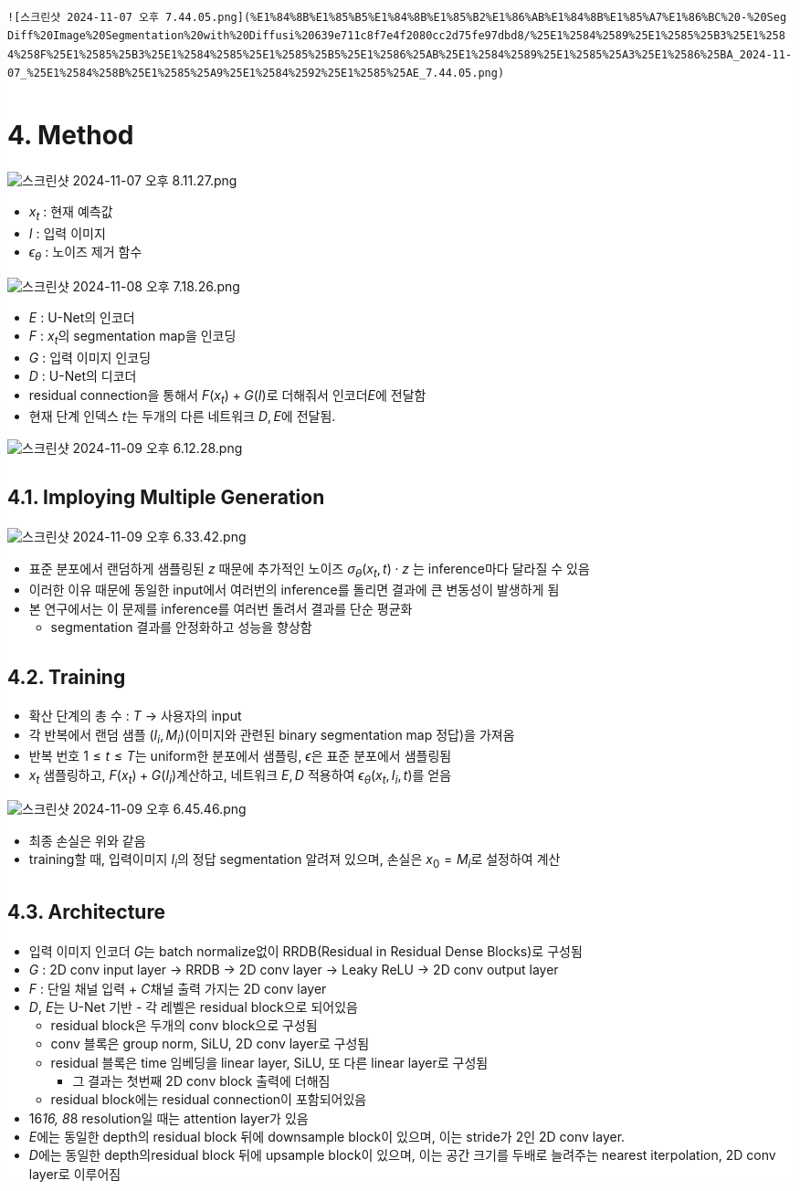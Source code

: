     ![스크린샷 2024-11-07 오후 7.44.05.png](%E1%84%8B%E1%85%B5%E1%84%8B%E1%85%B2%E1%86%AB%E1%84%8B%E1%85%A7%E1%86%BC%20-%20SegDiff%20Image%20Segmentation%20with%20Diffusi%20639e711c8f7e4f2080cc2d75fe97dbd8/%25E1%2584%2589%25E1%2585%25B3%25E1%2584%258F%25E1%2585%25B3%25E1%2584%2585%25E1%2585%25B5%25E1%2586%25AB%25E1%2584%2589%25E1%2585%25A3%25E1%2586%25BA_2024-11-07_%25E1%2584%258B%25E1%2585%25A9%25E1%2584%2592%25E1%2585%25AE_7.44.05.png)
    

# 4. Method

![스크린샷 2024-11-07 오후 8.11.27.png](%E1%84%8B%E1%85%B5%E1%84%8B%E1%85%B2%E1%86%AB%E1%84%8B%E1%85%A7%E1%86%BC%20-%20SegDiff%20Image%20Segmentation%20with%20Diffusi%20639e711c8f7e4f2080cc2d75fe97dbd8/%25E1%2584%2589%25E1%2585%25B3%25E1%2584%258F%25E1%2585%25B3%25E1%2584%2585%25E1%2585%25B5%25E1%2586%25AB%25E1%2584%2589%25E1%2585%25A3%25E1%2586%25BA_2024-11-07_%25E1%2584%258B%25E1%2585%25A9%25E1%2584%2592%25E1%2585%25AE_8.11.27.png)

- $x_t$ : 현재 예측값
- $I$ : 입력 이미지
- $\epsilon_\theta$ : 노이즈 제거 함수

![스크린샷 2024-11-08 오후 7.18.26.png](%E1%84%8B%E1%85%B5%E1%84%8B%E1%85%B2%E1%86%AB%E1%84%8B%E1%85%A7%E1%86%BC%20-%20SegDiff%20Image%20Segmentation%20with%20Diffusi%20639e711c8f7e4f2080cc2d75fe97dbd8/%25E1%2584%2589%25E1%2585%25B3%25E1%2584%258F%25E1%2585%25B3%25E1%2584%2585%25E1%2585%25B5%25E1%2586%25AB%25E1%2584%2589%25E1%2585%25A3%25E1%2586%25BA_2024-11-08_%25E1%2584%258B%25E1%2585%25A9%25E1%2584%2592%25E1%2585%25AE_7.18.26.png)

- $E$ : U-Net의 인코더
- $F$ : $x_t$의 segmentation map을 인코딩
- $G$ : 입력 이미지 인코딩
- $D$ : U-Net의 디코더
- residual connection을 통해서 $F(x_t)+G(I)$로 더해줘서 인코더$E$에 전달함
- 현재 단계 인덱스 $t$는 두개의 다른 네트워크 $D, E$에 전달됨.

![스크린샷 2024-11-09 오후 6.12.28.png](%E1%84%8B%E1%85%B5%E1%84%8B%E1%85%B2%E1%86%AB%E1%84%8B%E1%85%A7%E1%86%BC%20-%20SegDiff%20Image%20Segmentation%20with%20Diffusi%20639e711c8f7e4f2080cc2d75fe97dbd8/%25E1%2584%2589%25E1%2585%25B3%25E1%2584%258F%25E1%2585%25B3%25E1%2584%2585%25E1%2585%25B5%25E1%2586%25AB%25E1%2584%2589%25E1%2585%25A3%25E1%2586%25BA_2024-11-09_%25E1%2584%258B%25E1%2585%25A9%25E1%2584%2592%25E1%2585%25AE_6.12.28.png)

## 4.1. Imploying Multiple Generation

![스크린샷 2024-11-09 오후 6.33.42.png](%E1%84%8B%E1%85%B5%E1%84%8B%E1%85%B2%E1%86%AB%E1%84%8B%E1%85%A7%E1%86%BC%20-%20SegDiff%20Image%20Segmentation%20with%20Diffusi%20639e711c8f7e4f2080cc2d75fe97dbd8/%25E1%2584%2589%25E1%2585%25B3%25E1%2584%258F%25E1%2585%25B3%25E1%2584%2585%25E1%2585%25B5%25E1%2586%25AB%25E1%2584%2589%25E1%2585%25A3%25E1%2586%25BA_2024-11-09_%25E1%2584%258B%25E1%2585%25A9%25E1%2584%2592%25E1%2585%25AE_6.33.42.png)

- 표준 분포에서 랜덤하게 샘플링된 $z$ 때문에 추가적인 노이즈 $\sigma_\theta(x_t, t)\cdot z$ 는 inference마다 달라질 수 있음
- 이러한 이유 때문에 동일한 input에서 여러번의 inference를 돌리면 결과에 큰 변동성이 발생하게 됨
- 본 연구에서는 이 문제를 inference를 여러번 돌려서 결과를 단순 평균화
    - segmentation 결과를 안정화하고 성능을 향상함

## 4.2. Training

- 확산 단계의 총 수 : $T$ → 사용자의 input
- 각 반복에서 랜덤 샘플 $(I_i , M_i)$(이미지와 관련된 binary segmentation map 정답)을 가져옴
- 반복 번호 $1\leq t \leq T$는 uniform한 분포에서 샘플링, $\epsilon$은 표준 분포에서 샘플링됨
- $x_t$ 샘플링하고, $F(x_t)+G(I_i)$계산하고, 네트워크 $E, D$ 적용하여 $\epsilon_\theta (x_t, I_i, t)$를 얻음

![스크린샷 2024-11-09 오후 6.45.46.png](%E1%84%8B%E1%85%B5%E1%84%8B%E1%85%B2%E1%86%AB%E1%84%8B%E1%85%A7%E1%86%BC%20-%20SegDiff%20Image%20Segmentation%20with%20Diffusi%20639e711c8f7e4f2080cc2d75fe97dbd8/%25E1%2584%2589%25E1%2585%25B3%25E1%2584%258F%25E1%2585%25B3%25E1%2584%2585%25E1%2585%25B5%25E1%2586%25AB%25E1%2584%2589%25E1%2585%25A3%25E1%2586%25BA_2024-11-09_%25E1%2584%258B%25E1%2585%25A9%25E1%2584%2592%25E1%2585%25AE_6.45.46.png)

- 최종 손실은 위와 같음
- training할 때, 입력이미지 $I_i$의 정답 segmentation 알려져 있으며, 손실은 $x_0 = M_i$로 설정하여 계산

## 4.3. Architecture

- 입력 이미지 인코더 $G$는 batch normalize없이 RRDB(Residual in Residual Dense Blocks)로 구성됨
- $G$ : 2D conv input layer → RRDB → 2D conv layer → Leaky ReLU → 2D conv output layer
- $F$ : 단일 채널 입력 + $C$채널 출력 가지는 2D conv layer
- $D,\  E$는 U-Net 기반 - 각 레벨은 residual block으로 되어있음
    - residual block은 두개의 conv block으로 구성됨
    - conv 블록은 group norm, SiLU, 2D conv layer로 구성됨
    - residual 블록은 time 임베딩을 linear layer, SiLU, 또 다른 linear layer로 구성됨
        - 그 결과는 첫번째 2D conv block 출력에 더해짐
    - residual block에는 residual connection이 포함되어있음
- 16*16, 8*8 resolution일 때는 attention layer가 있음
- $E$에는 동일한 depth의 residual block 뒤에 downsample block이 있으며, 이는 stride가 2인 2D conv layer.
- $D$에는 동일한 depth의residual block 뒤에 upsample block이 있으며, 이는 공간 크기를 두배로 늘려주는 nearest iterpolation, 2D conv layer로 이루어짐
